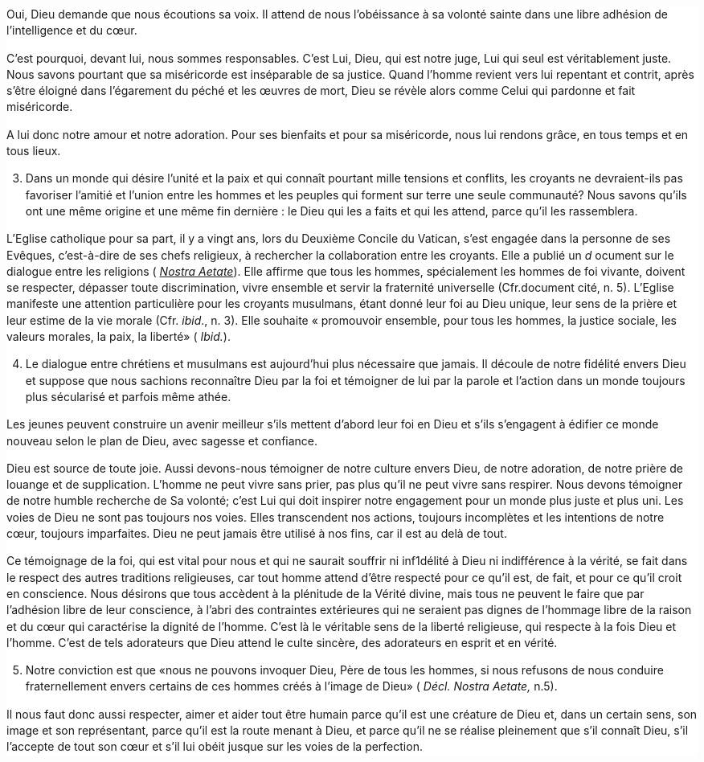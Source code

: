 Oui, Dieu demande que nous écoutions sa voix. Il attend de nous l’obéissance à sa volonté sainte dans une libre adhésion de l’intelligence et du cœur.

C’est pourquoi, devant lui, nous sommes responsables. C’est Lui, Dieu, qui est notre juge, Lui qui seul est véritablement juste. Nous savons pourtant que sa miséricorde est inséparable de sa justice. Quand l’homme revient vers lui repentant et contrit, après s’être éloigné dans l’égarement du péché et les œuvres de mort, Dieu se révèle alors comme Celui qui pardonne et fait miséricorde.

A lui donc notre amour et notre adoration. Pour ses bienfaits et pour sa miséricorde, nous lui rendons grâce, en tous temps et en tous lieux.

3. Dans un monde qui désire l’unité et la paix et qui connaît pourtant mille tensions et conflits, les croyants ne devraient-ils pas favoriser l’amitié et l’union entre les hommes et les peuples qui forment sur terre une seule communauté? Nous savons qu’ils ont une même origine et une même fin dernière : le Dieu qui les a faits et qui les attend, parce qu’il les rassemblera.

L’Eglise catholique pour sa part, il y a vingt ans, lors du Deuxième Concile du Vatican, s’est engagée dans la personne de ses Evêques, c’est-à-dire de ses chefs religieux, à rechercher la collaboration entre les croyants. Elle a publié un *d* ocument sur le dialogue entre les religions ( *[Nostra Aetate](http://localhost/archive/hist_councils/ii_vatican_council/documents/vat-ii_decl_19651028_nostra-aetate_fr.html)*). Elle affirme que tous les hommes, spécialement les hommes de foi vivante, doivent se respecter, dépasser toute discrimination, vivre ensemble et servir la fraternité universelle (Cfr.document cité, n. 5). L’Eglise manifeste une attention particulière pour les croyants musulmans, étant donné leur foi au Dieu unique, leur sens de la prière et leur estime de la vie morale (Cfr. *ibid*., n. 3). Elle souhaite « promouvoir ensemble, pour tous les hommes, la justice sociale, les valeurs morales, la paix, la liberté» ( *Ibid.*).

4. Le dialogue entre chrétiens et musulmans est aujourd’hui plus nécessaire que jamais. Il découle de notre fidélité envers Dieu et suppose que nous sachions reconnaître Dieu par la foi et témoigner de lui par la parole et l’action dans un monde toujours plus sécularisé et parfois même athée.

Les jeunes peuvent construire un avenir meilleur s’ils mettent d’abord leur foi en Dieu et s’ils s’engagent à édifier ce monde nouveau selon le plan de Dieu, avec sagesse et confiance.

Dieu est source de toute joie. Aussi devons-nous témoigner de notre culture envers Dieu, de notre adoration, de notre prière de louange et de supplication. L’homme ne peut vivre sans prier, pas plus qu’il ne peut vivre sans respirer. Nous devons témoigner de notre humble recherche de Sa volonté; c’est Lui qui doit inspirer notre engagement pour un monde plus juste et plus uni. Les voies de Dieu ne sont pas toujours nos voies. Elles transcendent nos actions, toujours incomplètes et les intentions de notre cœur, toujours imparfaites. Dieu ne peut jamais être utilisé à nos fins, car il est au delà de tout.

Ce témoignage de la foi, qui est vital pour nous et qui ne saurait souffrir ni inf1délité à Dieu ni indifférence à la vérité, se fait dans le respect des autres traditions religieuses, car tout homme attend d’être respecté pour ce qu’il est, de fait, et pour ce qu’il croit en conscience. Nous désirons que tous accèdent à la plénitude de la Vérité divine, mais tous ne peuvent le faire que par l’adhésion libre de leur conscience, à l’abri des contraintes extérieures qui ne seraient pas dignes de l’hommage libre de la raison et du cœur qui caractérise la dignité de l’homme. C’est là le véritable sens de la liberté religieuse, qui respecte à la fois Dieu et l’homme. C’est de tels adorateurs que Dieu attend le culte sincère, des adorateurs en esprit et en vérité.

5. Notre conviction est que «nous ne pouvons invoquer Dieu, Père de tous les hommes, si nous refusons de nous conduire fraternellement envers certains de ces hommes créés à l’image de Dieu» ( *Décl. Nostra Aetate,* n.5).

Il nous faut donc aussi respecter, aimer et aider tout être humain parce qu’il est une créature de Dieu et, dans un certain sens, son image et son représentant, parce qu’il est la route menant à Dieu, et parce qu’il ne se réalise pleinement que s’il connaît Dieu, s’il l’accepte de tout son cœur et s’il lui obéit jusque sur les voies de la perfection.
